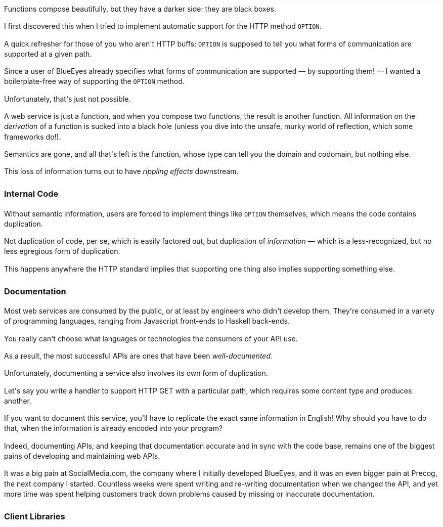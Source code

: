 Functions compose beautifully, but they have a darker side: they are black boxes.

I first discovered this when I tried to implement automatic support for the HTTP method `OPTION`.

A quick refresher for those of you who aren't HTTP buffs: `OPTION` is supposed to tell you what forms of communication are supported at a given path.

Since a user of BlueEyes already specifies what forms of communication are supported &mdash; by supporting them! &mdash; I wanted a boilerplate-free way of supporting the `OPTION` method.

Unfortunately, that's just not possible.

A web service is just a function, and when you compose two functions, the result is another function. All information on the *derivation* of a function is sucked into a black hole (unless you dive into the unsafe, murky world of reflection, which some frameworks do!).

Semantics are gone, and all that's left is the function, whose type can tell you the domain and codomain, but nothing else.

This loss of information turns out to have *rippling effects* downstream.

### Internal Code

Without semantic information, users are forced to implement things like `OPTION` themselves, which means the code contains duplication.

Not duplication of code, per se, which is easily factored out, but duplication of *information* &mdash; which is a less-recognized, but no less egregious form of duplication.

This happens anywhere the HTTP standard implies that supporting one thing also implies supporting something else.

### Documentation

Most web services are consumed by the public, or at least by engineers who didn't develop them. They're consumed in a variety of programming languages, ranging from Javascript front-ends to Haskell back-ends. 

You really can't choose what languages or technologies the consumers of your API use.

As a result, the most successful APIs are ones that have been *well-documented*.

Unfortunately, documenting a service also involves its own form of duplication.

Let's say you write a handler to support HTTP GET with a particular path, which requires some content type and produces another.

If you want to document this service, you'll have to replicate the exact same information in English! Why should you have to do that, when the information is already encoded into your program?

Indeed, documenting APIs, and keeping that documentation accurate and in sync with the code base, remains one of the biggest pains of developing and maintaining web APIs.

It was a big pain at SocialMedia.com, the company where I initially developed BlueEyes, and it was an even bigger pain at Precog, the next company I started. Countless weeks were spent writing and re-writing documentation when we changed the API, and yet more time was spent helping customers track down problems caused by missing or inaccurate documentation.

### Client Libraries
